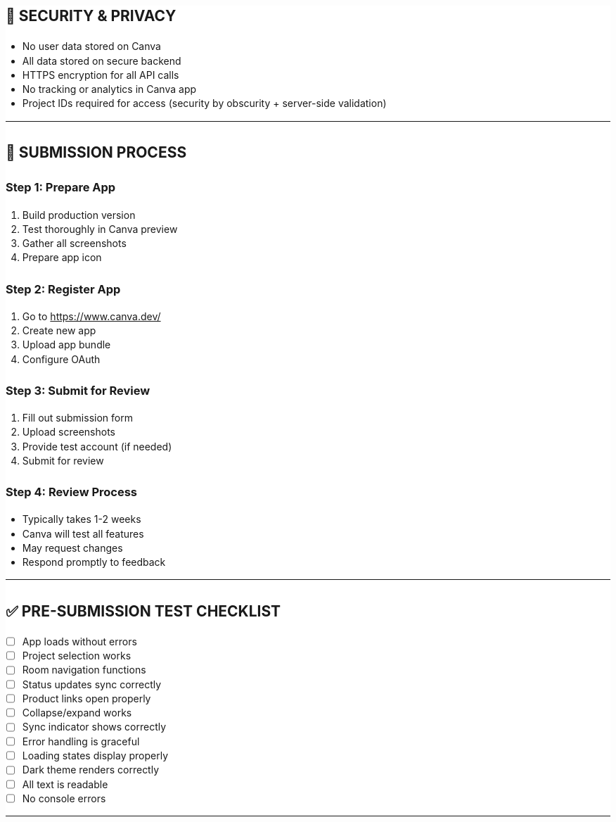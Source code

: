 
## 🔐 SECURITY & PRIVACY

- No user data stored on Canva
- All data stored on secure backend
- HTTPS encryption for all API calls
- No tracking or analytics in Canva app
- Project IDs required for access (security by obscurity + server-side validation)

---

## 📝 SUBMISSION PROCESS

### Step 1: Prepare App
1. Build production version
2. Test thoroughly in Canva preview
3. Gather all screenshots
4. Prepare app icon

### Step 2: Register App
1. Go to https://www.canva.dev/
2. Create new app
3. Upload app bundle
4. Configure OAuth

### Step 3: Submit for Review
1. Fill out submission form
2. Upload screenshots
3. Provide test account (if needed)
4. Submit for review

### Step 4: Review Process
- Typically takes 1-2 weeks
- Canva will test all features
- May request changes
- Respond promptly to feedback

---

## ✅ PRE-SUBMISSION TEST CHECKLIST

- [ ] App loads without errors
- [ ] Project selection works
- [ ] Room navigation functions
- [ ] Status updates sync correctly
- [ ] Product links open properly
- [ ] Collapse/expand works
- [ ] Sync indicator shows correctly
- [ ] Error handling is graceful
- [ ] Loading states display properly
- [ ] Dark theme renders correctly
- [ ] All text is readable
- [ ] No console errors

---
